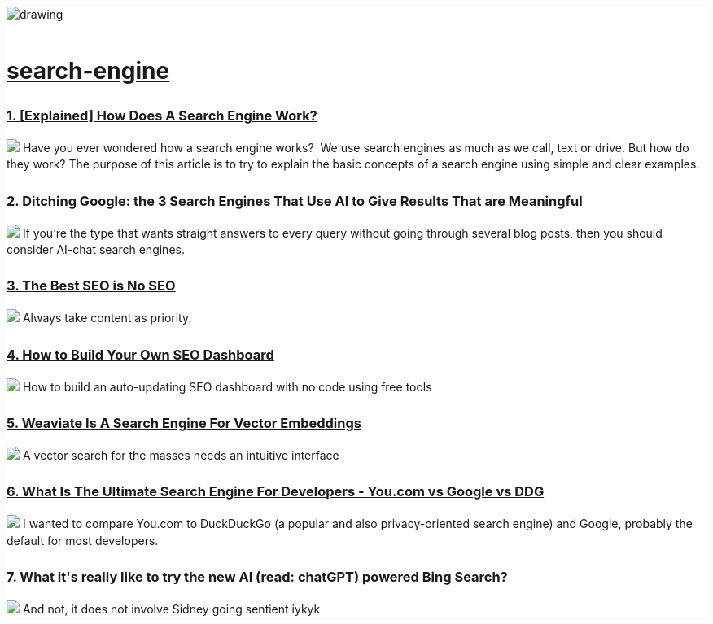 <img src="https://hackernoon.com/banner-image.png" alt="drawing" width="1012"/>

# [search-engine](https://hackernoon.com/tagged/search-engine)
### [1. [Explained] How Does A Search Engine Work?](https://hackernoon.com/how-a-search-engine-works-yp9gl328h)
![](https://cdn.hackernoon.com/drafts/gp85x32kl.png)
Have you ever wondered how a search engine works?  We use search engines as much as we call, text or drive. But how do they work? The purpose of this article is to try to explain the basic concepts of a search engine using simple and clear examples.
 

### [2. Ditching Google: the 3 Search Engines That Use AI to Give Results That are Meaningful](https://hackernoon.com/ditching-google-the-3-search-engines-that-use-ai-to-give-results-that-are-meaningful)
![](https://cdn.hackernoon.com/images/person-typing-on-their-screen-clfci0w2w000001s67mgb1dlo.png)
If you’re the type that wants straight answers to every query without going through several blog posts, then you should consider AI-chat search engines.

### [3. The Best SEO is No SEO](https://hackernoon.com/the-best-seo-is-no-seo)
![](https://cdn.hackernoon.com/images/EPtTaHaj40Y5lK0Rq30OnkIwbaz2-c9a3omh.jpeg)
Always take content as priority. 

### [4. How to Build Your Own SEO Dashboard](https://hackernoon.com/how-to-build-your-own-seo-dashboard)
![](https://cdn.hackernoon.com/images/ugoTV1vwcgR4mN8MMDUUN4vt6p02-dn03e4w.jpeg)
How to build an auto-updating SEO dashboard with no code using free tools

### [5. Weaviate Is A Search Engine For Vector Embeddings](https://hackernoon.com/weaviate-is-your-search-engine-for-vector-embeddings-z43p329l)
![](https://cdn.hackernoon.com/images/o94pv3y26.jpg)
A vector search for the masses needs an intuitive interface

### [6. What Is The Ultimate Search Engine For Developers - You.com vs Google vs DDG](https://hackernoon.com/what-is-the-ultimate-search-engine-for-developers-youcom-vs-google-vs-ddg)
![](https://cdn.hackernoon.com/images/vLdnVhWwyhfSFQROZt7q2eW6f5R2-r0n3otp.jpeg)
I wanted to compare You.com to DuckDuckGo (a popular and also privacy-oriented search engine) and Google, probably the default for most developers.

### [7. What it's really like to try the new AI (read: chatGPT) powered Bing Search?](https://hackernoon.com/what-its-really-like-to-try-the-new-ai-read-chatgpt-powered-bing-search)
![](https://cdn.hackernoon.com/images/Rd8z9ArVMycSceC003hxVrAXoj23-1dh3psh.jpeg)
And not, it does not involve Sidney going sentient iykyk
